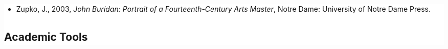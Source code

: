 * Zupko, J., 2003, *John Buridan: Portrait of a Fourteenth-Century Arts Master*, Notre Dame: University of Notre Dame Press.

## Academic Tools

